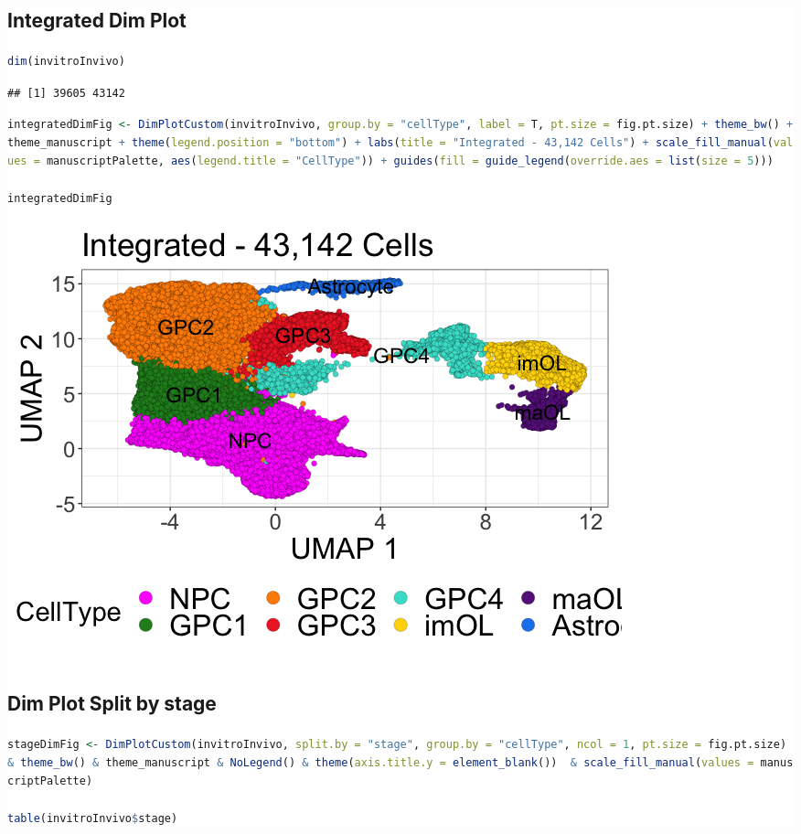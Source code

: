 ## Integrated Dim Plot

``` r
dim(invitroInvivo)
```

    ## [1] 39605 43142

``` r
integratedDimFig <- DimPlotCustom(invitroInvivo, group.by = "cellType", label = T, pt.size = fig.pt.size) + theme_bw() + theme_manuscript + theme(legend.position = "bottom") + labs(title = "Integrated - 43,142 Cells") + scale_fill_manual(values = manuscriptPalette, aes(legend.title = "CellType")) + guides(fill = guide_legend(override.aes = list(size = 5)))

integratedDimFig
```

![](14_Invitro_Analysis_files/figure-gfm/unnamed-chunk-9-1.png)

## Dim Plot Split by stage

``` r
stageDimFig <- DimPlotCustom(invitroInvivo, split.by = "stage", group.by = "cellType", ncol = 1, pt.size = fig.pt.size) & theme_bw() & theme_manuscript & NoLegend() & theme(axis.title.y = element_blank())  & scale_fill_manual(values = manuscriptPalette)

table(invitroInvivo$stage)
```
